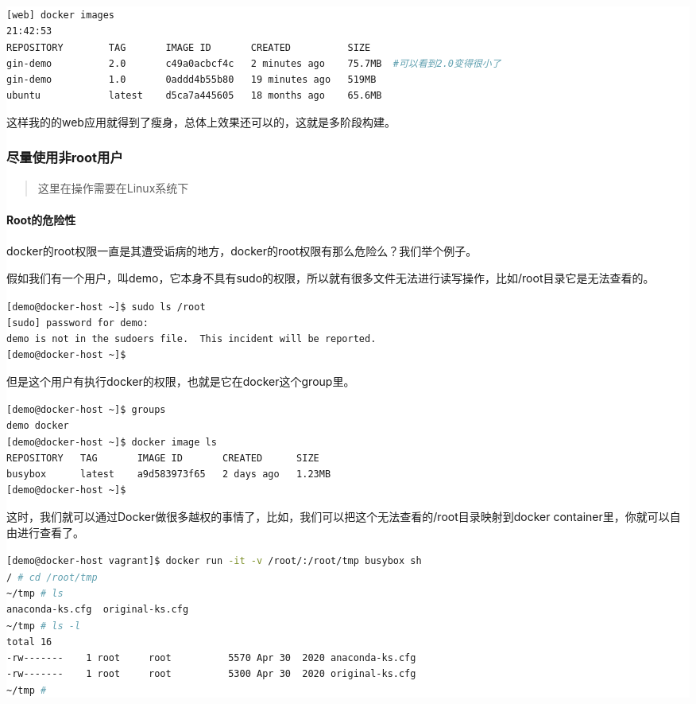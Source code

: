 ```sh
[web] docker images                                                                                                                                                                                                                 21:42:53
REPOSITORY        TAG       IMAGE ID       CREATED          SIZE
gin-demo          2.0       c49a0acbcf4c   2 minutes ago    75.7MB  #可以看到2.0变得很小了
gin-demo          1.0       0addd4b55b80   19 minutes ago   519MB
ubuntu            latest    d5ca7a445605   18 months ago    65.6MB
```

这样我的的web应用就得到了瘦身，总体上效果还可以的，这就是多阶段构建。



### 尽量使用非root用户

> 这里在操作需要在Linux系统下

#### Root的危险性

docker的root权限一直是其遭受诟病的地方，docker的root权限有那么危险么？我们举个例子。

假如我们有一个用户，叫demo，它本身不具有sudo的权限，所以就有很多文件无法进行读写操作，比如/root目录它是无法查看的。

```sh
[demo@docker-host ~]$ sudo ls /root
[sudo] password for demo:
demo is not in the sudoers file.  This incident will be reported.
[demo@docker-host ~]$
```



但是这个用户有执行docker的权限，也就是它在docker这个group里。

```sh
[demo@docker-host ~]$ groups
demo docker
[demo@docker-host ~]$ docker image ls
REPOSITORY   TAG       IMAGE ID       CREATED      SIZE
busybox      latest    a9d583973f65   2 days ago   1.23MB
[demo@docker-host ~]$
```



这时，我们就可以通过Docker做很多越权的事情了，比如，我们可以把这个无法查看的/root目录映射到docker container里，你就可以自由进行查看了。

```sh
[demo@docker-host vagrant]$ docker run -it -v /root/:/root/tmp busybox sh
/ # cd /root/tmp
~/tmp # ls
anaconda-ks.cfg  original-ks.cfg
~/tmp # ls -l
total 16
-rw-------    1 root     root          5570 Apr 30  2020 anaconda-ks.cfg
-rw-------    1 root     root          5300 Apr 30  2020 original-ks.cfg
~/tmp #
```
